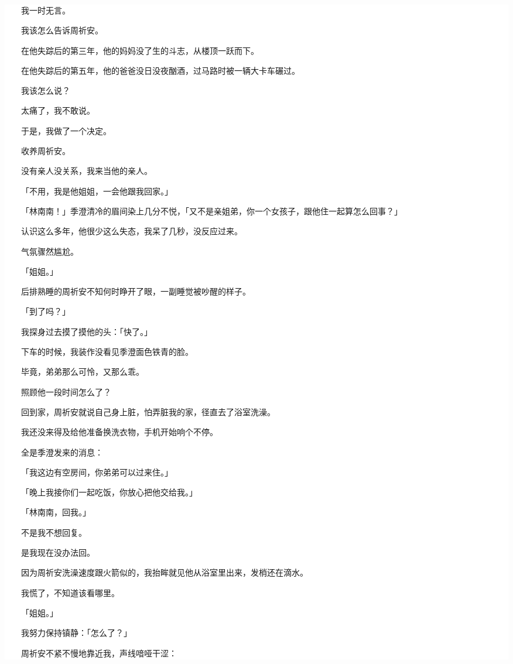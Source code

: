 &emsp;&emsp;我一时无言。  
  
&emsp;&emsp;我该怎么告诉周祈安。  
  
&emsp;&emsp;在他失踪后的第三年，他的妈妈没了生的斗志，从楼顶一跃而下。  
  
&emsp;&emsp;在他失踪后的第五年，他的爸爸没日没夜酗酒，过马路时被一辆大卡车碾过。  
  
&emsp;&emsp;我该怎么说？  
  
&emsp;&emsp;太痛了，我不敢说。  
  
&emsp;&emsp;于是，我做了一个决定。  
  
&emsp;&emsp;收养周祈安。  
  
&emsp;&emsp;没有亲人没关系，我来当他的亲人。  
  
&emsp;&emsp;「不用，我是他姐姐，一会他跟我回家。」  
  
&emsp;&emsp;「林南南！」季澄清冷的眉间染上几分不悦，「又不是亲姐弟，你一个女孩子，跟他住一起算怎么回事？」  
  
&emsp;&emsp;认识这么多年，他很少这么失态，我呆了几秒，没反应过来。  
  
&emsp;&emsp;气氛骤然尴尬。  
  
&emsp;&emsp;「姐姐。」  
  
&emsp;&emsp;后排熟睡的周祈安不知何时睁开了眼，一副睡觉被吵醒的样子。  
  
&emsp;&emsp;「到了吗？」  
  
&emsp;&emsp;我探身过去摸了摸他的头：「快了。」  
  
&emsp;&emsp;下车的时候，我装作没看见季澄面色铁青的脸。  
  
&emsp;&emsp;毕竟，弟弟那么可怜，又那么乖。  
  
&emsp;&emsp;照顾他一段时间怎么了？  
  
&emsp;&emsp;回到家，周祈安就说自己身上脏，怕弄脏我的家，径直去了浴室洗澡。  
  
&emsp;&emsp;我还没来得及给他准备换洗衣物，手机开始响个不停。  
  
&emsp;&emsp;全是季澄发来的消息：  
  
&emsp;&emsp;「我这边有空房间，你弟弟可以过来住。」  
  
&emsp;&emsp;「晚上我接你们一起吃饭，你放心把他交给我。」  
  
&emsp;&emsp;「林南南，回我。」  
  
&emsp;&emsp;不是我不想回复。  
  
&emsp;&emsp;是我现在没办法回。  
  
&emsp;&emsp;因为周祈安洗澡速度跟火箭似的，我抬眸就见他从浴室里出来，发梢还在滴水。  
  
&emsp;&emsp;我慌了，不知道该看哪里。  
  
&emsp;&emsp;「姐姐。」  
  
&emsp;&emsp;我努力保持镇静：「怎么了？」  
  
&emsp;&emsp;周祈安不紧不慢地靠近我，声线喑哑干涩：  
  